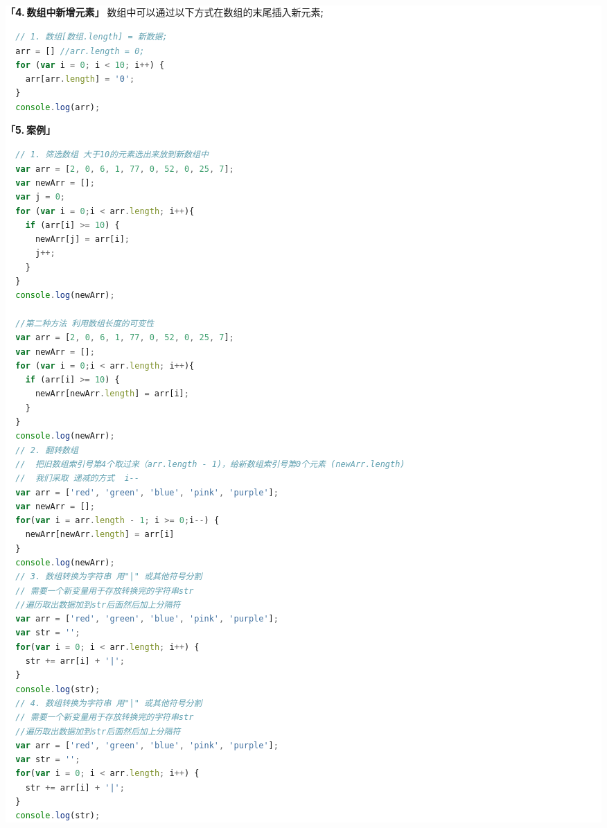 **「4. 数组中新增元素」**
数组中可以通过以下方式在数组的末尾插入新元素;

```javascript
  // 1. 数组[数组.length] = 新数据;
  arr = [] //arr.length = 0;
  for (var i = 0; i < 10; i++) {
    arr[arr.length] = '0';
  }
  console.log(arr);
```

**「5. 案例」**

```javascript
  // 1. 筛选数组 大于10的元素选出来放到新数组中
  var arr = [2, 0, 6, 1, 77, 0, 52, 0, 25, 7];
  var newArr = [];
  var j = 0;
  for (var i = 0;i < arr.length; i++){
    if (arr[i] >= 10) {
      newArr[j] = arr[i];
      j++;
    }
  }
  console.log(newArr);

  //第二种方法 利用数组长度的可变性
  var arr = [2, 0, 6, 1, 77, 0, 52, 0, 25, 7];
  var newArr = []; 
  for (var i = 0;i < arr.length; i++){
    if (arr[i] >= 10) {
      newArr[newArr.length] = arr[i];
    }
  }
  console.log(newArr);
  // 2. 翻转数组 
  //  把旧数组索引号第4个取过来（arr.length - 1)，给新数组索引号第0个元素 (newArr.length)
  //  我们采取 递减的方式  i--
  var arr = ['red', 'green', 'blue', 'pink', 'purple'];
  var newArr = [];
  for(var i = arr.length - 1; i >= 0;i--) {
    newArr[newArr.length] = arr[i]
  }
  console.log(newArr);
  // 3. 数组转换为字符串 用"|" 或其他符号分割
  // 需要一个新变量用于存放转换完的字符串str
  //遍历取出数据加到str后面然后加上分隔符
  var arr = ['red', 'green', 'blue', 'pink', 'purple'];
  var str = '';
  for(var i = 0; i < arr.length; i++) {
    str += arr[i] + '|';
  }
  console.log(str);
  // 4. 数组转换为字符串 用"|" 或其他符号分割
  // 需要一个新变量用于存放转换完的字符串str
  //遍历取出数据加到str后面然后加上分隔符
  var arr = ['red', 'green', 'blue', 'pink', 'purple'];
  var str = '';
  for(var i = 0; i < arr.length; i++) {
    str += arr[i] + '|';
  }
  console.log(str);
```
